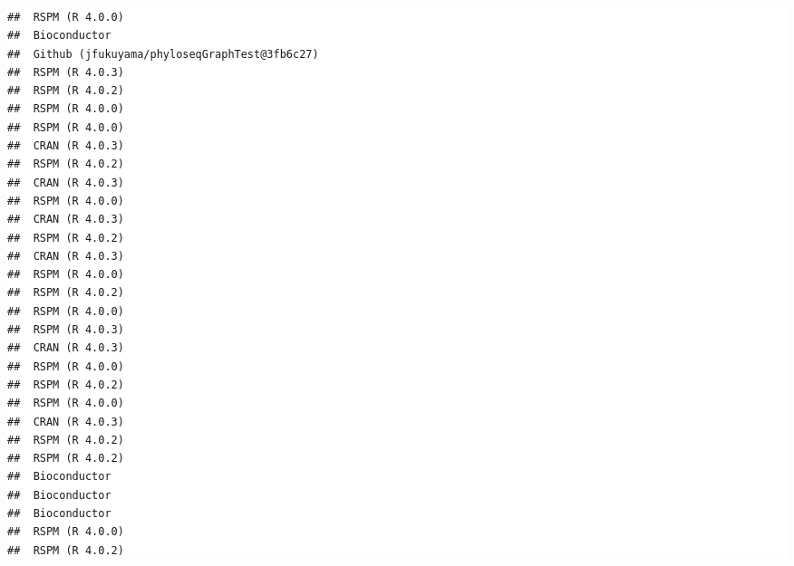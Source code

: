     ##  RSPM (R 4.0.0)                              
    ##  Bioconductor                                
    ##  Github (jfukuyama/phyloseqGraphTest@3fb6c27)
    ##  RSPM (R 4.0.3)                              
    ##  RSPM (R 4.0.2)                              
    ##  RSPM (R 4.0.0)                              
    ##  RSPM (R 4.0.0)                              
    ##  CRAN (R 4.0.3)                              
    ##  RSPM (R 4.0.2)                              
    ##  CRAN (R 4.0.3)                              
    ##  RSPM (R 4.0.0)                              
    ##  CRAN (R 4.0.3)                              
    ##  RSPM (R 4.0.2)                              
    ##  CRAN (R 4.0.3)                              
    ##  RSPM (R 4.0.0)                              
    ##  RSPM (R 4.0.2)                              
    ##  RSPM (R 4.0.0)                              
    ##  RSPM (R 4.0.3)                              
    ##  CRAN (R 4.0.3)                              
    ##  RSPM (R 4.0.0)                              
    ##  RSPM (R 4.0.2)                              
    ##  RSPM (R 4.0.0)                              
    ##  CRAN (R 4.0.3)                              
    ##  RSPM (R 4.0.2)                              
    ##  RSPM (R 4.0.2)                              
    ##  Bioconductor                                
    ##  Bioconductor                                
    ##  Bioconductor                                
    ##  RSPM (R 4.0.0)                              
    ##  RSPM (R 4.0.2)                              